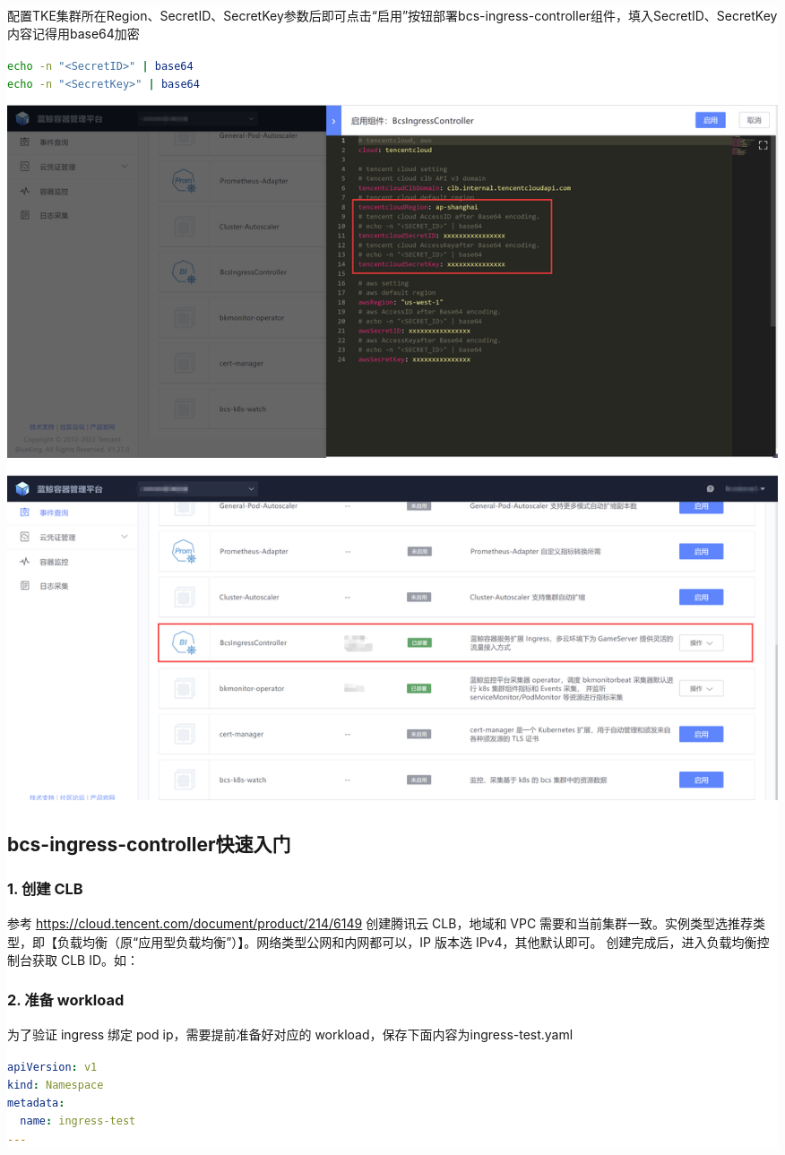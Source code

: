 配置TKE集群所在Region、SecretID、SecretKey参数后即可点击“启用”按钮部署bcs-ingress-controller组件，填入SecretID、SecretKey内容记得用base64加密

```bash
echo -n "<SecretID>" | base64
echo -n "<SecretKey>" | base64
```

![-w2020](../assets/bcs-ingress-controller_tke_config.png)

![-w2020](../assets/bcs-ingress-controller_tke_success.png)
## bcs-ingress-controller快速入门
### 1. 创建 CLB
参考 https://cloud.tencent.com/document/product/214/6149 创建腾讯云 CLB，地域和 VPC 需要和当前集群一致。实例类型选推荐类型，即【负载均衡（原“应用型负载均衡”）】。网络类型公网和内网都可以，IP 版本选 IPv4，其他默认即可。
创建完成后，进入负载均衡控制台获取 CLB ID。如：
### 2. 准备 workload
为了验证 ingress 绑定 pod ip，需要提前准备好对应的 workload，保存下面内容为ingress-test.yaml
```yaml
apiVersion: v1
kind: Namespace
metadata:
  name: ingress-test
---
```